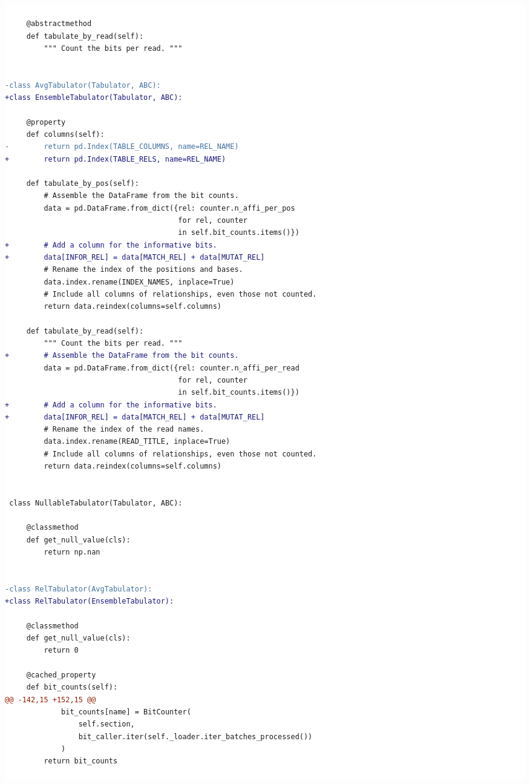 ```diff
 
     @abstractmethod
     def tabulate_by_read(self):
         """ Count the bits per read. """
 
 
-class AvgTabulator(Tabulator, ABC):
+class EnsembleTabulator(Tabulator, ABC):
 
     @property
     def columns(self):
-        return pd.Index(TABLE_COLUMNS, name=REL_NAME)
+        return pd.Index(TABLE_RELS, name=REL_NAME)
 
     def tabulate_by_pos(self):
         # Assemble the DataFrame from the bit counts.
         data = pd.DataFrame.from_dict({rel: counter.n_affi_per_pos
                                        for rel, counter
                                        in self.bit_counts.items()})
+        # Add a column for the informative bits.
+        data[INFOR_REL] = data[MATCH_REL] + data[MUTAT_REL]
         # Rename the index of the positions and bases.
         data.index.rename(INDEX_NAMES, inplace=True)
         # Include all columns of relationships, even those not counted.
         return data.reindex(columns=self.columns)
 
     def tabulate_by_read(self):
         """ Count the bits per read. """
+        # Assemble the DataFrame from the bit counts.
         data = pd.DataFrame.from_dict({rel: counter.n_affi_per_read
                                        for rel, counter
                                        in self.bit_counts.items()})
+        # Add a column for the informative bits.
+        data[INFOR_REL] = data[MATCH_REL] + data[MUTAT_REL]
         # Rename the index of the read names.
         data.index.rename(READ_TITLE, inplace=True)
         # Include all columns of relationships, even those not counted.
         return data.reindex(columns=self.columns)
 
 
 class NullableTabulator(Tabulator, ABC):
 
     @classmethod
     def get_null_value(cls):
         return np.nan
 
 
-class RelTabulator(AvgTabulator):
+class RelTabulator(EnsembleTabulator):
 
     @classmethod
     def get_null_value(cls):
         return 0
 
     @cached_property
     def bit_counts(self):
@@ -142,15 +152,15 @@
             bit_counts[name] = BitCounter(
                 self.section,
                 bit_caller.iter(self._loader.iter_batches_processed())
             )
         return bit_counts
 
```